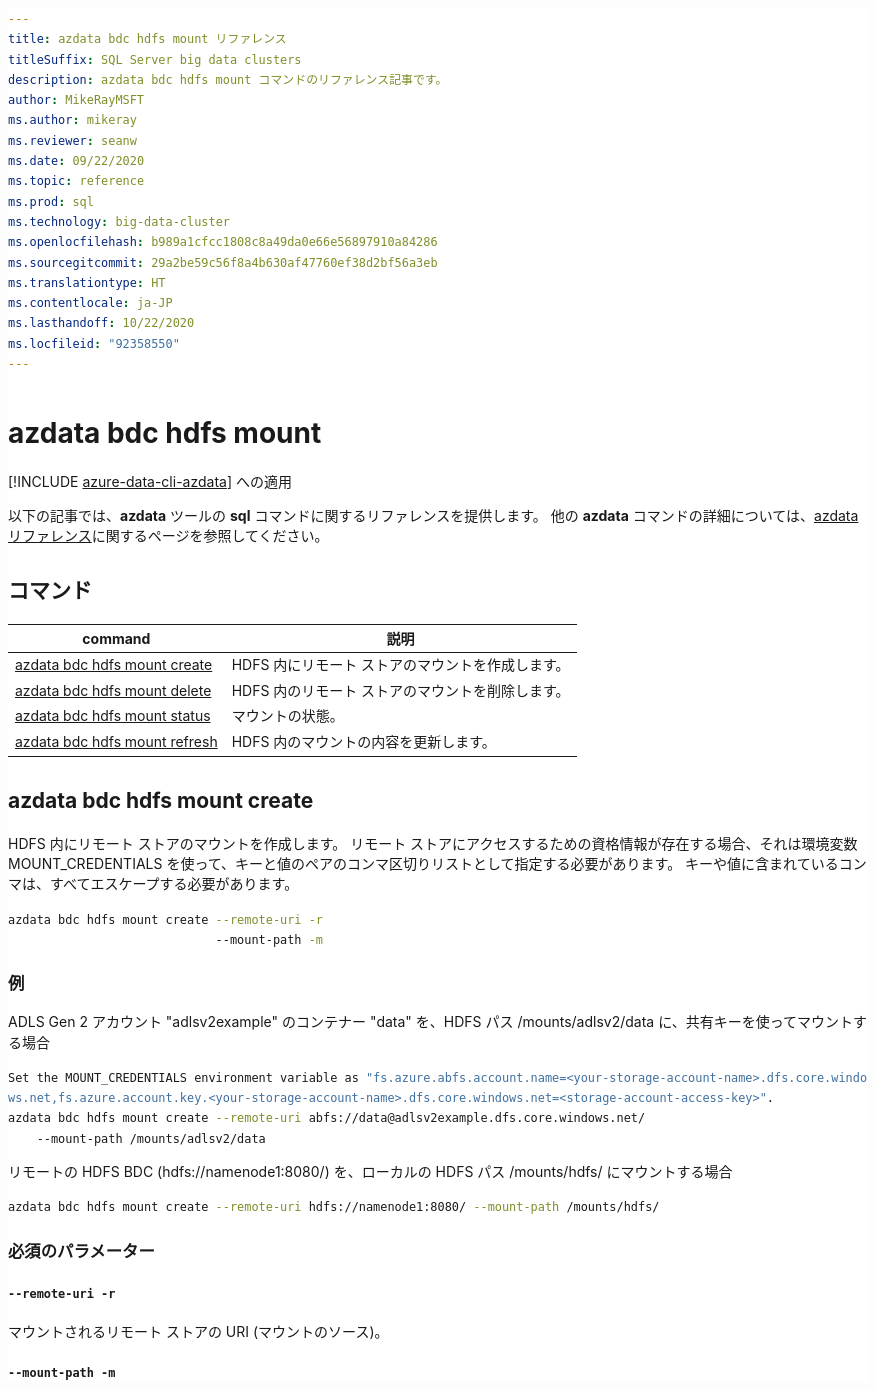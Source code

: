 ```yaml
---
title: azdata bdc hdfs mount リファレンス
titleSuffix: SQL Server big data clusters
description: azdata bdc hdfs mount コマンドのリファレンス記事です。
author: MikeRayMSFT
ms.author: mikeray
ms.reviewer: seanw
ms.date: 09/22/2020
ms.topic: reference
ms.prod: sql
ms.technology: big-data-cluster
ms.openlocfilehash: b989a1cfcc1808c8a49da0e66e56897910a84286
ms.sourcegitcommit: 29a2be59c56f8a4b630af47760ef38d2bf56a3eb
ms.translationtype: HT
ms.contentlocale: ja-JP
ms.lasthandoff: 10/22/2020
ms.locfileid: "92358550"
---
```

# <a name="azdata-bdc-hdfs-mount"></a>azdata bdc hdfs mount

[!INCLUDE [azure-data-cli-azdata](../../includes/azure-data-cli-azdata.md)] への適用

以下の記事では、**azdata** ツールの **sql** コマンドに関するリファレンスを提供します。 他の **azdata** コマンドの詳細については、[azdata リファレンス](reference-azdata.md)に関するページを参照してください。

## <a name="commands"></a>コマンド

|command|説明|
| --- | --- |
[azdata bdc hdfs mount create](#azdata-bdc-hdfs-mount-create) | HDFS 内にリモート ストアのマウントを作成します。
[azdata bdc hdfs mount delete](#azdata-bdc-hdfs-mount-delete) | HDFS 内のリモート ストアのマウントを削除します。
[azdata bdc hdfs mount status](#azdata-bdc-hdfs-mount-status) | マウントの状態。
[azdata bdc hdfs mount refresh](#azdata-bdc-hdfs-mount-refresh) | HDFS 内のマウントの内容を更新します。
## <a name="azdata-bdc-hdfs-mount-create"></a>azdata bdc hdfs mount create
HDFS 内にリモート ストアのマウントを作成します。 リモート ストアにアクセスするための資格情報が存在する場合、それは環境変数 MOUNT_CREDENTIALS を使って、キーと値のペアのコンマ区切りリストとして指定する必要があります。 キーや値に含まれているコンマは、すべてエスケープする必要があります。
```bash
azdata bdc hdfs mount create --remote-uri -r 
                             --mount-path -m
```
### <a name="examples"></a>例
ADLS Gen 2 アカウント "adlsv2example" のコンテナー "data" を、HDFS パス /mounts/adlsv2/data に、共有キーを使ってマウントする場合
```bash
Set the MOUNT_CREDENTIALS environment variable as "fs.azure.abfs.account.name=<your-storage-account-name>.dfs.core.windows.net,fs.azure.account.key.<your-storage-account-name>.dfs.core.windows.net=<storage-account-access-key>".
azdata bdc hdfs mount create --remote-uri abfs://data@adlsv2example.dfs.core.windows.net/
    --mount-path /mounts/adlsv2/data
```
リモートの HDFS BDC (hdfs://namenode1:8080/) を、ローカルの HDFS パス /mounts/hdfs/ にマウントする場合
```bash
azdata bdc hdfs mount create --remote-uri hdfs://namenode1:8080/ --mount-path /mounts/hdfs/
```
### <a name="required-parameters"></a>必須のパラメーター
#### `--remote-uri -r`
マウントされるリモート ストアの URI (マウントのソース)。
#### `--mount-path -m`